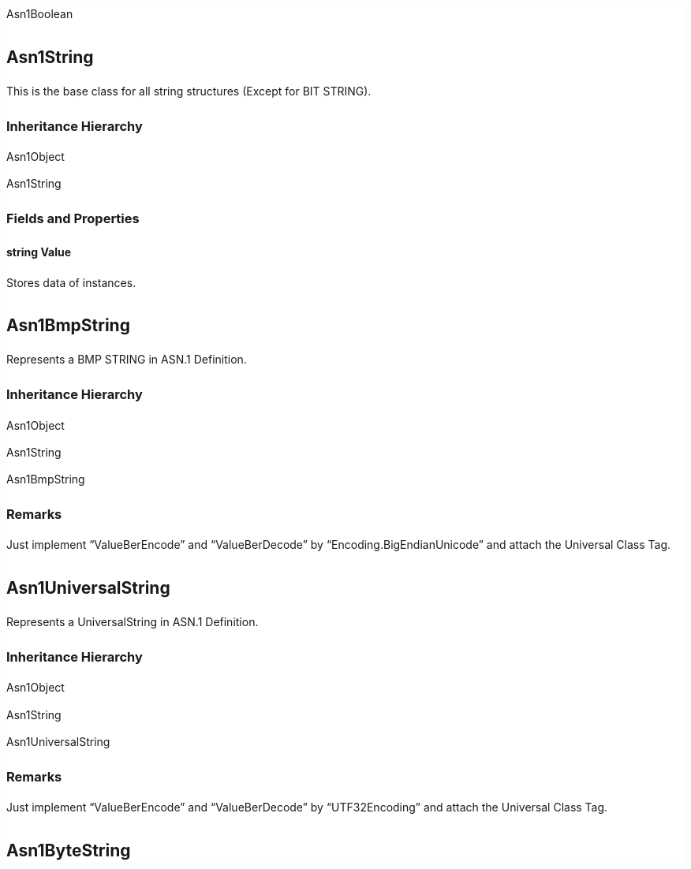 Asn1Boolean

Asn1String
----------

This is the base class for all string structures (Except for BIT STRING).

### Inheritance Hierarchy

Asn1Object

Asn1String

### Fields and Properties

#### string Value

Stores data of instances.

Asn1BmpString
-------------

Represents a BMP STRING in ASN.1 Definition.

### Inheritance Hierarchy

Asn1Object

Asn1String

Asn1BmpString

### Remarks

Just implement “ValueBerEncode” and “ValueBerDecode” by “Encoding.BigEndianUnicode” and attach the Universal Class Tag.

Asn1UniversalString
-------------------

Represents a UniversalString in ASN.1 Definition.

### Inheritance Hierarchy

Asn1Object

Asn1String

Asn1UniversalString

### Remarks

Just implement “ValueBerEncode” and “ValueBerDecode” by “UTF32Encoding” and attach the Universal Class Tag.

Asn1ByteString
--------------
